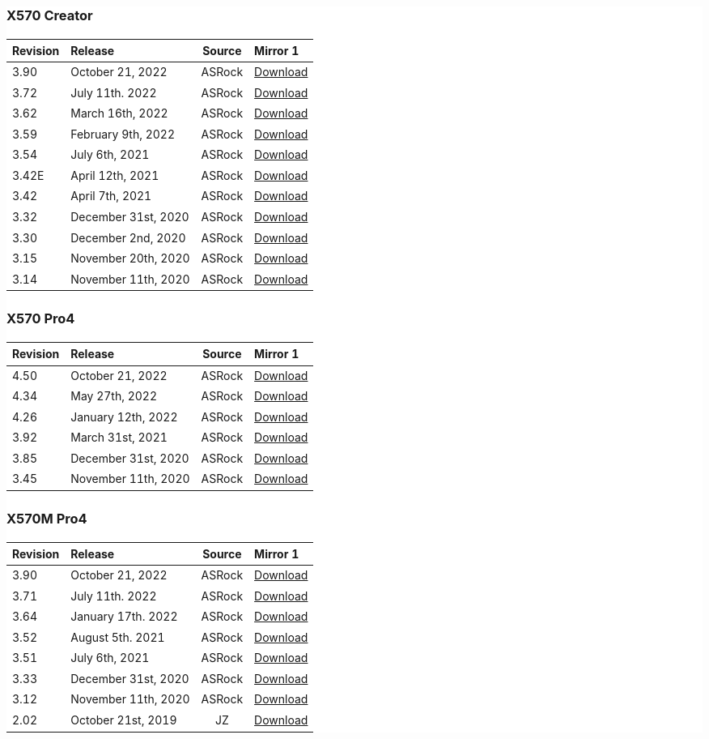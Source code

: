 ### **X570 Creator**

Revision|Release|Source|Mirror 1
:--|:--|:--:|:--
3.90|October 21, 2022|ASRock|[Download](https://drive.google.com/file/d/13fDftZtpkp1lnmqtOv-hwJ8VZm9ddg9T/view?usp=sharing)
3.72|July 11th. 2022|ASRock|[Download](https://drive.google.com/file/d/17D-7AR3ykzZwFyopA-NH_SJPX-Lgb8S8/view?usp=sharing)
3.62|March 16th, 2022|ASRock|[Download](https://drive.google.com/file/d/1WKhP4SslXE4RlUhJVOud3Kr0uPr2Bwq8/view?usp=sharing)
3.59|February 9th, 2022|ASRock|[Download](https://drive.google.com/file/d/1-6449VROlgoXn4oSv8p6JxV7xPRnHB4s/view?usp=sharing)
3.54|July 6th, 2021|ASRock|[Download](https://drive.google.com/file/d/1tzT95EmDiGUMQ2zv18ZMUU0JNw1l9XyF/view?usp=sharing)
3.42E|April 12th, 2021|ASRock|[Download](https://drive.google.com/file/d/18aSU9GAdijO_kuyFALQuyDRS6SEgHKXz/view?usp=sharing)
3.42|April 7th, 2021|ASRock|[Download](https://drive.google.com/file/d/1A2wFElMmSS7CFCgVYsgkLxSanwR6rhA-/view?usp=sharing)
3.32|December 31st, 2020|ASRock|[Download](https://drive.google.com/file/d/1EfekquaizhiUkTlclk5FcBqGyf8LlcU5/view?usp=sharing)
3.30|December 2nd, 2020|ASRock|[Download](https://drive.google.com/file/d/1qP0EWHAfAX9eO1bjB-jGEFB3Z4pCl4pH/view?usp=sharing)
3.15|November 20th, 2020|ASRock|[Download](https://drive.google.com/file/d/1LctqdtaFp09FOOZtDfyK1wunDP8LxlhR/view?usp=sharing)
3.14|November 11th, 2020|ASRock|[Download](https://drive.google.com/file/d/1pbl0Xj6HNRM-ZLNwYPkc9TZG2QWEBytN/view?usp=sharing)

### **X570 Pro4**

Revision|Release|Source|Mirror 1
:--|:--|:--:|:--
4.50|October 21, 2022|ASRock|[Download](https://drive.google.com/file/d/145Roy9_v0Enp0EXiCZqBWw6wgkeYgrvo/view?usp=sharing)
4.34|May 27th, 2022|ASRock|[Download](https://drive.google.com/file/d/12Vuww86TMtCZeYkZprvaF4BAHV_m2Cae/view?usp=sharing)
4.26|January 12th, 2022|ASRock|[Download](https://drive.google.com/file/d/1sgcYkXIydRvmIUQWNNgmCll3mwPMwTKU/view?usp=sharing)
3.92|March 31st, 2021|ASRock|[Download](https://drive.google.com/file/d/1bKaTR--QsRrRI0YYd44iIokUD9cl8LxA/view?usp=sharing)
3.85|December 31st, 2020|ASRock|[Download](https://drive.google.com/file/d/1v029-im6FDvkbTfw401KIzQr-NsaLmmJ/view?usp=sharing)
3.45|November 11th, 2020|ASRock|[Download](https://drive.google.com/file/d/1lz0GMkfQXBVVUMnstuFtQPt4yo1qCjxC/view?usp=sharing)

### **X570M Pro4**

Revision|Release|Source|Mirror 1
:--|:--|:--:|:--
3.90|October 21, 2022|ASRock|[Download](https://drive.google.com/file/d/14EOxUNK85WZJaucKorJmisGTP8SHhZ_Q/view?usp=sharing)
3.71|July 11th. 2022|ASRock|[Download](https://drive.google.com/file/d/17EdlBTu949ScHnjs3JmhKxxon8Al0zzf/view?usp=sharing)
3.64|January 17th. 2022|ASRock|[Download](https://drive.google.com/file/d/1Jdy4axWH1qGL7_eFwp0U1WmmE60-p7EV/view?usp=sharing)
3.52|August 5th. 2021|ASRock|[Download](https://drive.google.com/file/d/1kvYrWQbitJBTKXLv9fV2njrk2rC0a-v3/view?usp=sharing)
3.51|July 6th, 2021|ASRock|[Download](https://drive.google.com/file/d/11ETh9fspV60ijGDcsAWc0sDLmjDz1Qbz/view?usp=sharing)
3.33|December 31st, 2020|ASRock|[Download](https://drive.google.com/file/d/1j7nKJKakqly_FKyXjpwTIkmSmHOnOmIq/view?usp=sharing)
3.12|November 11th, 2020|ASRock|[Download](https://drive.google.com/file/d/1fr4VdWuE6tXe2eSBizrznrKTm-ju-aOy/view?usp=sharing)
2.02|October 21st, 2019|JZ|[Download](https://drive.google.com/file/d/1KY7U9-N5Fj2BYkULaLbd1C-fcYgnpHns/view?usp=sharing)